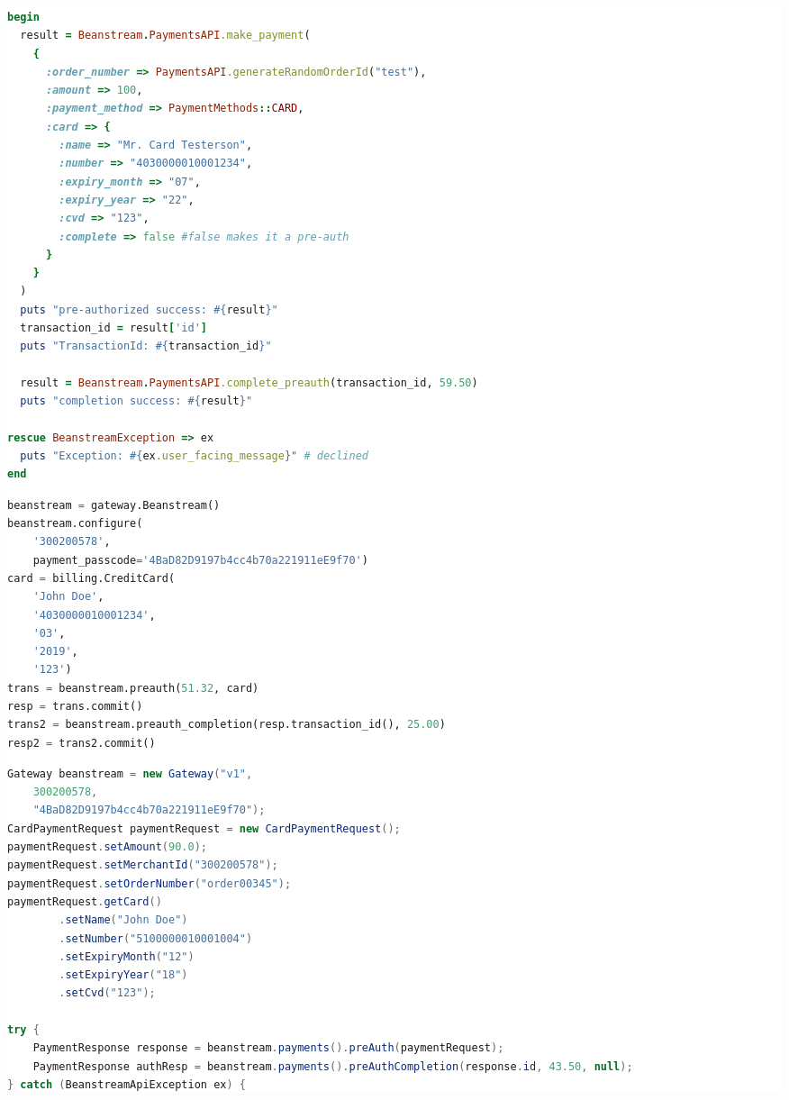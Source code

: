 ```ruby
begin
  result = Beanstream.PaymentsAPI.make_payment(
    {
      :order_number => PaymentsAPI.generateRandomOrderId("test"),
      :amount => 100,
      :payment_method => PaymentMethods::CARD,
      :card => {
        :name => "Mr. Card Testerson",
        :number => "4030000010001234",
        :expiry_month => "07",
        :expiry_year => "22",
        :cvd => "123",
        :complete => false #false makes it a pre-auth
      }
    }
  )
  puts "pre-authorized success: #{result}"
  transaction_id = result['id']
  puts "TransactionId: #{transaction_id}"

  result = Beanstream.PaymentsAPI.complete_preauth(transaction_id, 59.50)
  puts "completion success: #{result}"

rescue BeanstreamException => ex
  puts "Exception: #{ex.user_facing_message}" # declined
end
```

```python
beanstream = gateway.Beanstream()
beanstream.configure(
    '300200578',
    payment_passcode='4BaD82D9197b4cc4b70a221911eE9f70')
card = billing.CreditCard(
    'John Doe',
    '4030000010001234',
    '03',
    '2019',
    '123')
trans = beanstream.preauth(51.32, card)
resp = trans.commit()
trans2 = beanstream.preauth_completion(resp.transaction_id(), 25.00)
resp2 = trans2.commit()
```

```java
Gateway beanstream = new Gateway("v1",
    300200578,
    "4BaD82D9197b4cc4b70a221911eE9f70");
CardPaymentRequest paymentRequest = new CardPaymentRequest();
paymentRequest.setAmount(90.0);
paymentRequest.setMerchantId("300200578");
paymentRequest.setOrderNumber("order00345");
paymentRequest.getCard()
        .setName("John Doe")
        .setNumber("5100000010001004")
        .setExpiryMonth("12")
        .setExpiryYear("18")
        .setCvd("123");

try {
    PaymentResponse response = beanstream.payments().preAuth(paymentRequest);
    PaymentResponse authResp = beanstream.payments().preAuthCompletion(response.id, 43.50, null);
} catch (BeanstreamApiException ex) {
```